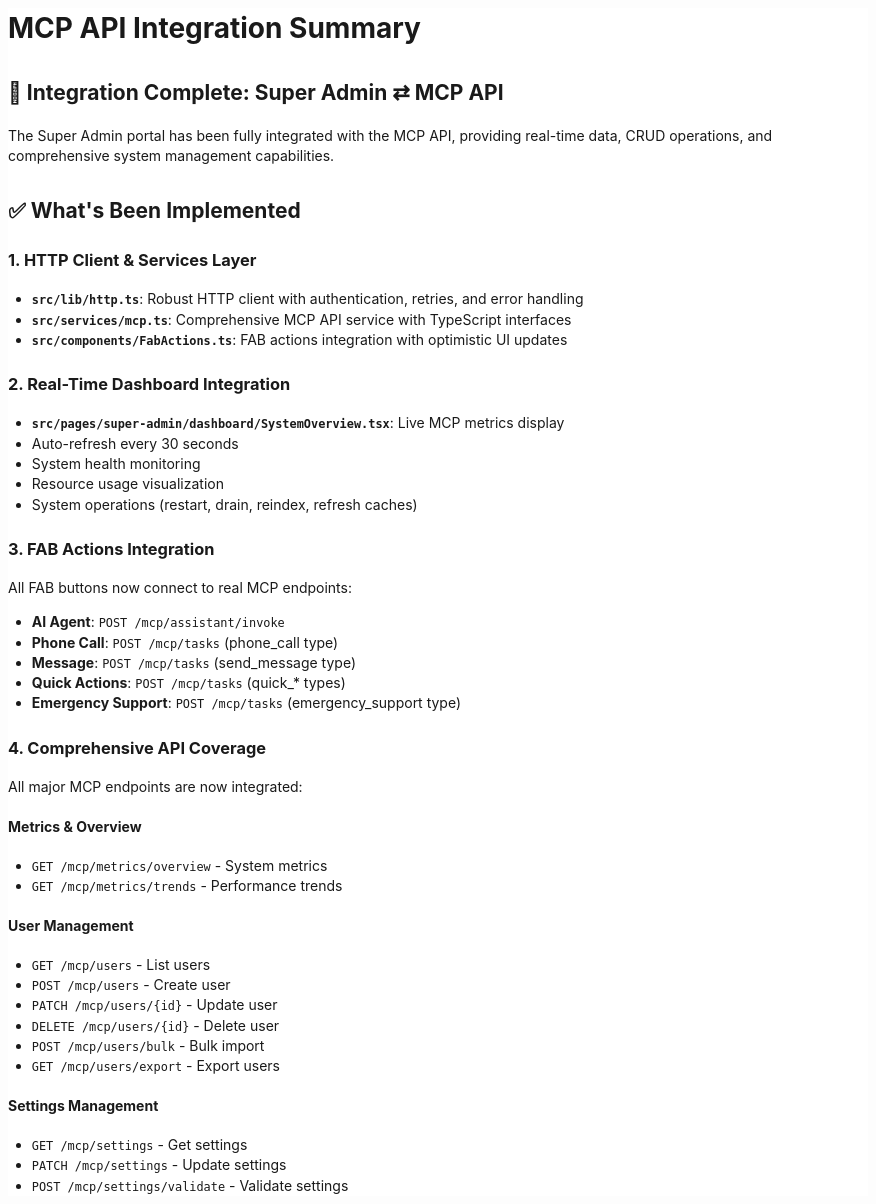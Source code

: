# MCP API Integration Summary

## 🎯 **Integration Complete: Super Admin ⇄ MCP API**

The Super Admin portal has been fully integrated with the MCP API, providing real-time data, CRUD operations, and comprehensive system management capabilities.

## ✅ **What's Been Implemented**

### 1. **HTTP Client & Services Layer**
- **`src/lib/http.ts`**: Robust HTTP client with authentication, retries, and error handling
- **`src/services/mcp.ts`**: Comprehensive MCP API service with TypeScript interfaces
- **`src/components/FabActions.ts`**: FAB actions integration with optimistic UI updates

### 2. **Real-Time Dashboard Integration**
- **`src/pages/super-admin/dashboard/SystemOverview.tsx`**: Live MCP metrics display
- Auto-refresh every 30 seconds
- System health monitoring
- Resource usage visualization
- System operations (restart, drain, reindex, refresh caches)

### 3. **FAB Actions Integration**
All FAB buttons now connect to real MCP endpoints:
- **AI Agent**: `POST /mcp/assistant/invoke`
- **Phone Call**: `POST /mcp/tasks` (phone_call type)
- **Message**: `POST /mcp/tasks` (send_message type)
- **Quick Actions**: `POST /mcp/tasks` (quick_* types)
- **Emergency Support**: `POST /mcp/tasks` (emergency_support type)

### 4. **Comprehensive API Coverage**
All major MCP endpoints are now integrated:

#### **Metrics & Overview**
- `GET /mcp/metrics/overview` - System metrics
- `GET /mcp/metrics/trends` - Performance trends

#### **User Management**
- `GET /mcp/users` - List users
- `POST /mcp/users` - Create user
- `PATCH /mcp/users/{id}` - Update user
- `DELETE /mcp/users/{id}` - Delete user
- `POST /mcp/users/bulk` - Bulk import
- `GET /mcp/users/export` - Export users

#### **Settings Management**
- `GET /mcp/settings` - Get settings
- `PATCH /mcp/settings` - Update settings
- `POST /mcp/settings/validate` - Validate settings
